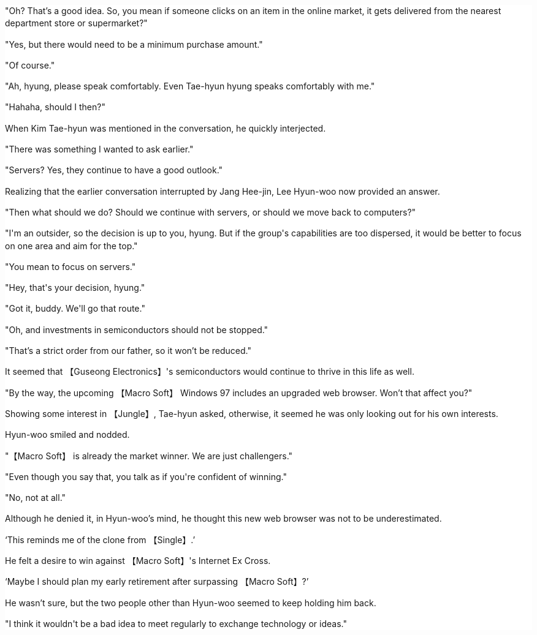 "Oh? That’s a good idea. So, you mean if someone clicks on an item in the online market, it gets delivered from the nearest department store or supermarket?"

"Yes, but there would need to be a minimum purchase amount."

"Of course."

"Ah, hyung, please speak comfortably. Even Tae-hyun hyung speaks comfortably with me."

"Hahaha, should I then?"

When Kim Tae-hyun was mentioned in the conversation, he quickly interjected.

"There was something I wanted to ask earlier."

"Servers? Yes, they continue to have a good outlook."

Realizing that the earlier conversation interrupted by Jang Hee-jin, Lee Hyun-woo now provided an answer.

"Then what should we do? Should we continue with servers, or should we move back to computers?"

"I'm an outsider, so the decision is up to you, hyung. But if the group's capabilities are too dispersed, it would be better to focus on one area and aim for the top."

"You mean to focus on servers."

"Hey, that's your decision, hyung."

"Got it, buddy. We'll go that route."

"Oh, and investments in semiconductors should not be stopped."

"That’s a strict order from our father, so it won’t be reduced."

It seemed that 【Guseong Electronics】's semiconductors would continue to thrive in this life as well.

"By the way, the upcoming 【Macro Soft】 Windows 97 includes an upgraded web browser. Won’t that affect you?"

Showing some interest in 【Jungle】, Tae-hyun asked, otherwise, it seemed he was only looking out for his own interests.

Hyun-woo smiled and nodded.

"【Macro Soft】 is already the market winner. We are just challengers."

"Even though you say that, you talk as if you're confident of winning."

"No, not at all."

Although he denied it, in Hyun-woo’s mind, he thought this new web browser was not to be underestimated.

‘This reminds me of the clone from 【Single】.’

He felt a desire to win against 【Macro Soft】's Internet Ex Cross.

‘Maybe I should plan my early retirement after surpassing 【Macro Soft】?’

He wasn’t sure, but the two people other than Hyun-woo seemed to keep holding him back.

"I think it wouldn't be a bad idea to meet regularly to exchange technology or ideas."
